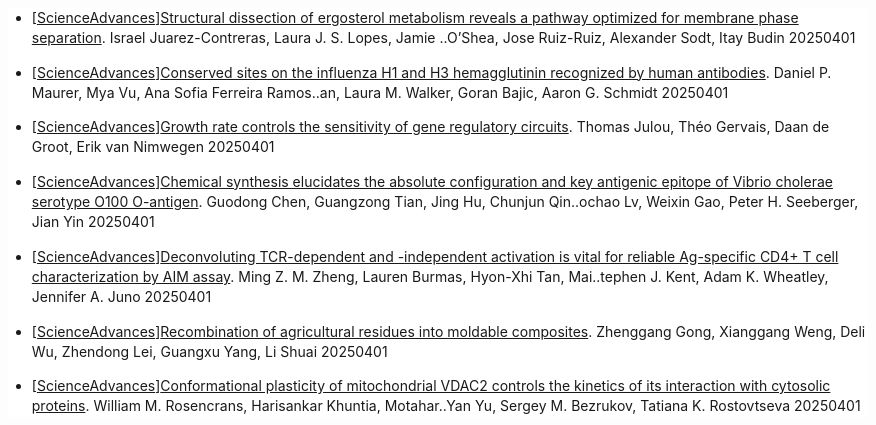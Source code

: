   - \[[ScienceAdvances](https://www.science.org/loi/sciadv?af=R)\][Structural dissection of ergosterol metabolism reveals a pathway optimized for membrane phase separation](https://www.science.org/doi/abs/10.1126/sciadv.adu7190?af=R). Israel Juarez-Contreras, Laura J. S. Lopes, Jamie ..O’Shea, Jose Ruiz-Ruiz, Alexander Sodt, Itay Budin 	20250401

  - \[[ScienceAdvances](https://www.science.org/loi/sciadv?af=R)\][Conserved sites on the influenza H1 and H3 hemagglutinin recognized by human antibodies](https://www.science.org/doi/abs/10.1126/sciadv.adu9140?af=R). Daniel P. Maurer, Mya Vu, Ana Sofia Ferreira Ramos..an, Laura M. Walker, Goran Bajic, Aaron G. Schmidt 	20250401

  - \[[ScienceAdvances](https://www.science.org/loi/sciadv?af=R)\][Growth rate controls the sensitivity of gene regulatory circuits](https://www.science.org/doi/abs/10.1126/sciadv.adu9279?af=R). Thomas Julou, Théo Gervais, Daan de Groot, Erik van Nimwegen 	20250401

  - \[[ScienceAdvances](https://www.science.org/loi/sciadv?af=R)\][Chemical synthesis elucidates the absolute configuration and key antigenic epitope of Vibrio cholerae serotype O100 O-antigen](https://www.science.org/doi/abs/10.1126/sciadv.adv0571?af=R). Guodong Chen, Guangzong Tian, Jing Hu, Chunjun Qin..ochao Lv, Weixin Gao, Peter H. Seeberger, Jian Yin 	20250401

  - \[[ScienceAdvances](https://www.science.org/loi/sciadv?af=R)\][Deconvoluting TCR-dependent and -independent activation is vital for reliable Ag-specific CD4+ T cell characterization by AIM assay](https://www.science.org/doi/abs/10.1126/sciadv.adv3491?af=R). Ming Z. M. Zheng, Lauren Burmas, Hyon-Xhi Tan, Mai..tephen J. Kent, Adam K. Wheatley, Jennifer A. Juno 	20250401

  - \[[ScienceAdvances](https://www.science.org/loi/sciadv?af=R)\][Recombination of agricultural residues into moldable composites](https://www.science.org/doi/abs/10.1126/sciadv.adv3533?af=R). Zhenggang Gong, Xianggang Weng, Deli Wu, Zhendong Lei, Guangxu Yang, Li Shuai 	20250401

  - \[[ScienceAdvances](https://www.science.org/loi/sciadv?af=R)\][Conformational plasticity of mitochondrial VDAC2 controls the kinetics of its interaction with cytosolic proteins](https://www.science.org/doi/abs/10.1126/sciadv.adv4410?af=R). William M. Rosencrans, Harisankar Khuntia, Motahar..Yan Yu, Sergey M. Bezrukov, Tatiana K. Rostovtseva 	20250401

